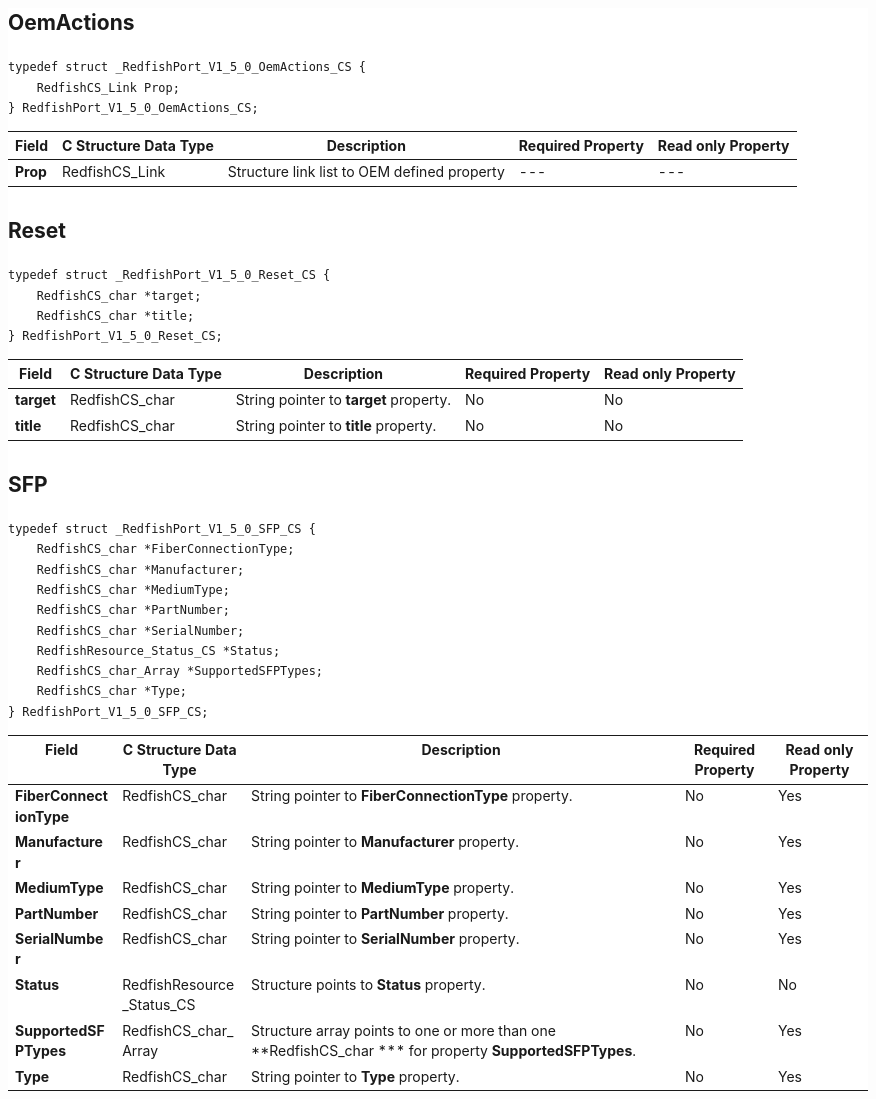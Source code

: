 
## OemActions
    typedef struct _RedfishPort_V1_5_0_OemActions_CS {
        RedfishCS_Link Prop;
    } RedfishPort_V1_5_0_OemActions_CS;

|Field |C Structure Data Type|Description |Required Property|Read only Property
| ---  | --- | --- | --- | ---
|**Prop**|RedfishCS_Link| Structure link list to OEM defined property| ---| ---


## Reset
    typedef struct _RedfishPort_V1_5_0_Reset_CS {
        RedfishCS_char *target;
        RedfishCS_char *title;
    } RedfishPort_V1_5_0_Reset_CS;

|Field |C Structure Data Type|Description |Required Property|Read only Property
| ---  | --- | --- | --- | ---
|**target**|RedfishCS_char| String pointer to **target** property.| No| No
|**title**|RedfishCS_char| String pointer to **title** property.| No| No


## SFP
    typedef struct _RedfishPort_V1_5_0_SFP_CS {
        RedfishCS_char *FiberConnectionType;
        RedfishCS_char *Manufacturer;
        RedfishCS_char *MediumType;
        RedfishCS_char *PartNumber;
        RedfishCS_char *SerialNumber;
        RedfishResource_Status_CS *Status;
        RedfishCS_char_Array *SupportedSFPTypes;
        RedfishCS_char *Type;
    } RedfishPort_V1_5_0_SFP_CS;

|Field |C Structure Data Type|Description |Required Property|Read only Property
| ---  | --- | --- | --- | ---
|**FiberConnectionType**|RedfishCS_char| String pointer to **FiberConnectionType** property.| No| Yes
|**Manufacturer**|RedfishCS_char| String pointer to **Manufacturer** property.| No| Yes
|**MediumType**|RedfishCS_char| String pointer to **MediumType** property.| No| Yes
|**PartNumber**|RedfishCS_char| String pointer to **PartNumber** property.| No| Yes
|**SerialNumber**|RedfishCS_char| String pointer to **SerialNumber** property.| No| Yes
|**Status**|RedfishResource_Status_CS| Structure points to **Status** property.| No| No
|**SupportedSFPTypes**|RedfishCS_char_Array| Structure array points to one or more than one **RedfishCS_char *** for property **SupportedSFPTypes**.| No| Yes
|**Type**|RedfishCS_char| String pointer to **Type** property.| No| Yes
